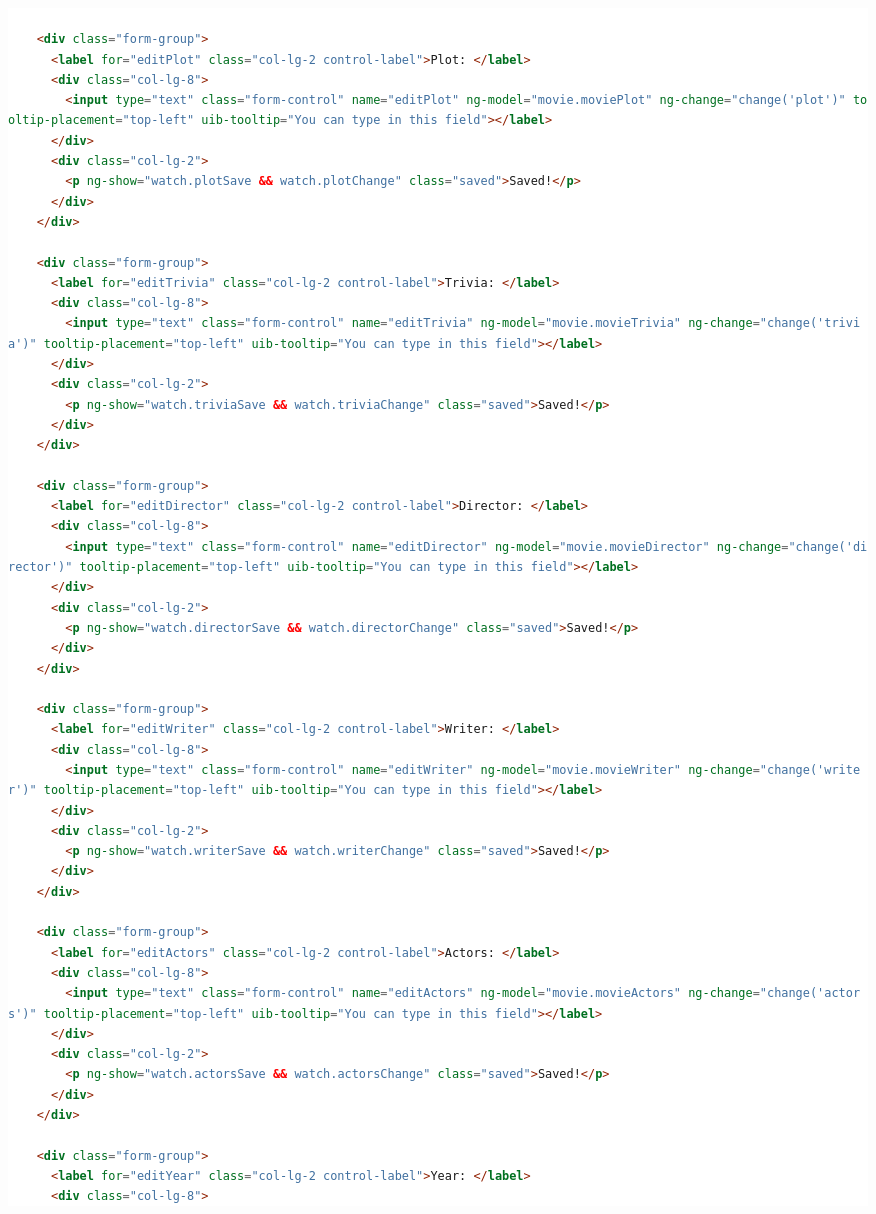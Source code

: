 ```html

    <div class="form-group">
      <label for="editPlot" class="col-lg-2 control-label">Plot: </label>
      <div class="col-lg-8">
        <input type="text" class="form-control" name="editPlot" ng-model="movie.moviePlot" ng-change="change('plot')" tooltip-placement="top-left" uib-tooltip="You can type in this field"></label>
      </div>
      <div class="col-lg-2">
        <p ng-show="watch.plotSave && watch.plotChange" class="saved">Saved!</p>
      </div>
    </div>

    <div class="form-group">
      <label for="editTrivia" class="col-lg-2 control-label">Trivia: </label>
      <div class="col-lg-8">
        <input type="text" class="form-control" name="editTrivia" ng-model="movie.movieTrivia" ng-change="change('trivia')" tooltip-placement="top-left" uib-tooltip="You can type in this field"></label>
      </div>
      <div class="col-lg-2">
        <p ng-show="watch.triviaSave && watch.triviaChange" class="saved">Saved!</p>
      </div>
    </div>

    <div class="form-group">
      <label for="editDirector" class="col-lg-2 control-label">Director: </label>
      <div class="col-lg-8">
        <input type="text" class="form-control" name="editDirector" ng-model="movie.movieDirector" ng-change="change('director')" tooltip-placement="top-left" uib-tooltip="You can type in this field"></label>
      </div>
      <div class="col-lg-2">
        <p ng-show="watch.directorSave && watch.directorChange" class="saved">Saved!</p>
      </div>
    </div>

    <div class="form-group">
      <label for="editWriter" class="col-lg-2 control-label">Writer: </label>
      <div class="col-lg-8">
        <input type="text" class="form-control" name="editWriter" ng-model="movie.movieWriter" ng-change="change('writer')" tooltip-placement="top-left" uib-tooltip="You can type in this field"></label>
      </div>
      <div class="col-lg-2">
        <p ng-show="watch.writerSave && watch.writerChange" class="saved">Saved!</p>
      </div>
    </div>

    <div class="form-group">
      <label for="editActors" class="col-lg-2 control-label">Actors: </label>
      <div class="col-lg-8">
        <input type="text" class="form-control" name="editActors" ng-model="movie.movieActors" ng-change="change('actors')" tooltip-placement="top-left" uib-tooltip="You can type in this field"></label>
      </div>
      <div class="col-lg-2">
        <p ng-show="watch.actorsSave && watch.actorsChange" class="saved">Saved!</p>
      </div>
    </div>

    <div class="form-group">
      <label for="editYear" class="col-lg-2 control-label">Year: </label>
      <div class="col-lg-8">
```